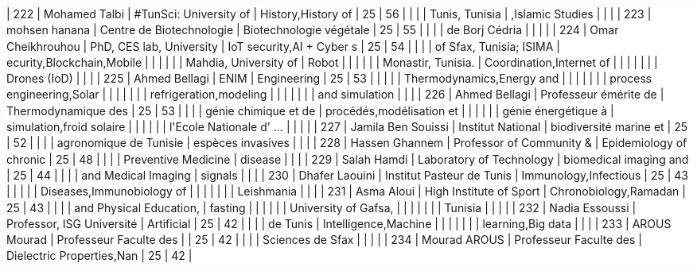 | 222   | Mohamed Talbi             | #TunSci: University of    | History,History of        | 25     | 56       |
|       |                           | Tunis, Tunisia            | ,Islamic Studies          |        |          |
| 223   | mohsen hanana             | Centre de Biotechnologie  | Biotechnologie végétale   | 25     | 55       |
|       |                           | de Borj Cédria            |                           |        |          |
| 224   | Omar Cheikhrouhou         | PhD, CES lab, University  | IoT security,AI + Cyber s | 25     | 54       |
|       |                           | of Sfax, Tunisia; ISIMA   | ecurity,Blockchain,Mobile |        |          |
|       |                           | Mahdia, University of     | Robot                     |        |          |
|       |                           | Monastir, Tunisia.        | Coordination,Internet of  |        |          |
|       |                           |                           | Drones (IoD)              |        |          |
| 225   | Ahmed Bellagi             | ENIM                      | Engineering               | 25     | 53       |
|       |                           |                           | Thermodynamics,Energy and |        |          |
|       |                           |                           | process engineering,Solar |        |          |
|       |                           |                           | refrigeration,modeling    |        |          |
|       |                           |                           | and simulation            |        |          |
| 226   | Ahmed Bellagi             | Professeur émérite de     | Thermodynamique des       | 25     | 53       |
|       |                           | génie chimique et de      | procédés,modélisation et  |        |          |
|       |                           | génie énergétique à       | simulation,froid solaire  |        |          |
|       |                           | l'Ecole Nationale d' …    |                           |        |          |
| 227   | Jamila Ben Souissi        | Institut National         | biodiversité marine et    | 25     | 52       |
|       |                           | agronomique de Tunisie    | espèces invasives         |        |          |
| 228   | Hassen Ghannem            | Professor of Community &  | Epidemiology of chronic   | 25     | 48       |
|       |                           | Preventive Medicine       | disease                   |        |          |
| 229   | Salah Hamdi               | Laboratory of Technology  | biomedical imaging and    | 25     | 44       |
|       |                           | and Medical Imaging       | signals                   |        |          |
| 230   | Dhafer Laouini            | Institut Pasteur de Tunis | Immunology,Infectious     | 25     | 43       |
|       |                           |                           | Diseases,Immunobiology of |        |          |
|       |                           |                           | Leishmania                |        |          |
| 231   | Asma Aloui                | High Institute of Sport   | Chronobiology,Ramadan     | 25     | 43       |
|       |                           | and Physical Education,   | fasting                   |        |          |
|       |                           | University of Gafsa,      |                           |        |          |
|       |                           | Tunisia                   |                           |        |          |
| 232   | Nadia Essoussi            | Professor, ISG Université | Artificial                | 25     | 42       |
|       |                           | de Tunis                  | Intelligence,Machine      |        |          |
|       |                           |                           | learning,Big data         |        |          |
| 233   | AROUS Mourad              | Professeur Faculte des    |                           | 25     | 42       |
|       |                           | Sciences de Sfax          |                           |        |          |
| 234   | Mourad AROUS              | Professeur Faculte des    | Dielectric Properties,Nan | 25     | 42       |